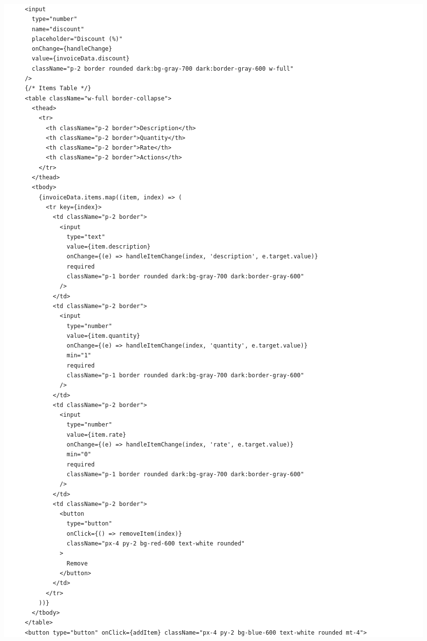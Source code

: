           <input
            type="number"
            name="discount"
            placeholder="Discount (%)"
            onChange={handleChange}
            value={invoiceData.discount}
            className="p-2 border rounded dark:bg-gray-700 dark:border-gray-600 w-full"
          />
          {/* Items Table */}
          <table className="w-full border-collapse">
            <thead>
              <tr>
                <th className="p-2 border">Description</th>
                <th className="p-2 border">Quantity</th>
                <th className="p-2 border">Rate</th>
                <th className="p-2 border">Actions</th>
              </tr>
            </thead>
            <tbody>
              {invoiceData.items.map((item, index) => (
                <tr key={index}>
                  <td className="p-2 border">
                    <input
                      type="text"
                      value={item.description}
                      onChange={(e) => handleItemChange(index, 'description', e.target.value)}
                      required
                      className="p-1 border rounded dark:bg-gray-700 dark:border-gray-600"
                    />
                  </td>
                  <td className="p-2 border">
                    <input
                      type="number"
                      value={item.quantity}
                      onChange={(e) => handleItemChange(index, 'quantity', e.target.value)}
                      min="1"
                      required
                      className="p-1 border rounded dark:bg-gray-700 dark:border-gray-600"
                    />
                  </td>
                  <td className="p-2 border">
                    <input
                      type="number"
                      value={item.rate}
                      onChange={(e) => handleItemChange(index, 'rate', e.target.value)}
                      min="0"
                      required
                      className="p-1 border rounded dark:bg-gray-700 dark:border-gray-600"
                    />
                  </td>
                  <td className="p-2 border">
                    <button
                      type="button"
                      onClick={() => removeItem(index)}
                      className="px-4 py-2 bg-red-600 text-white rounded"
                    >
                      Remove
                    </button>
                  </td>
                </tr>
              ))}
            </tbody>
          </table>
          <button type="button" onClick={addItem} className="px-4 py-2 bg-blue-600 text-white rounded mt-4">
